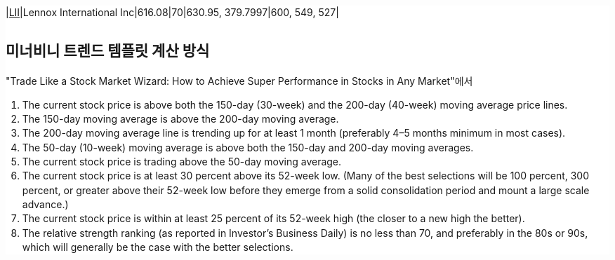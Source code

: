 |[LII](https://finance.yahoo.com/quote/LII/)|Lennox International Inc|616.08|70|630.95, 379.7997|600, 549, 527|

## 미너비니 트렌드 템플릿 계산 방식

"Trade Like a Stock Market Wizard: How to Achieve Super Performance in Stocks in Any Market"에서

 1. The current stock price is above both the 150-day (30-week) and the 200-day (40-week) moving average price lines.
 1. The 150-day moving average is above the 200-day moving average.
 1. The 200-day moving average line is trending up for at least 1 month (preferably 4–5 months minimum in most cases).
 1. The 50-day (10-week) moving average is above both the 150-day and 200-day moving averages.
 1. The current stock price is trading above the 50-day moving average.
 1. The current stock price is at least 30 percent above its 52-week low. (Many of the best selections will be 100 percent, 300 percent, or greater above their 52-week low before they emerge from a solid consolidation period and mount a large scale advance.)
 1. The current stock price is within at least 25 percent of its 52-week high (the closer to a new high the better).
 1. The relative strength ranking (as reported in Investor’s Business Daily) is no less than 70, and preferably in the 80s or 90s, which will generally be the case with the better selections.
